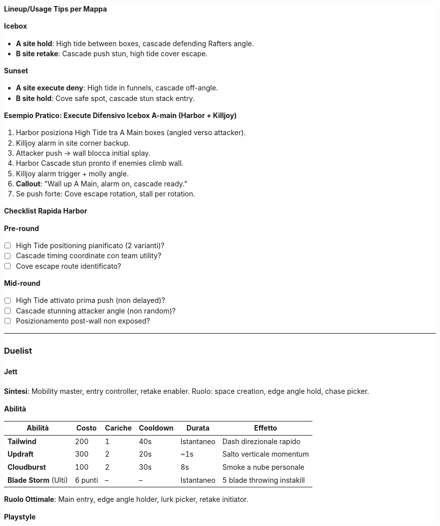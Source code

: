 **Lineup/Usage Tips per Mappa**

**Icebox**

- **A site hold**: High tide between boxes, cascade defending Rafters angle.
- **B site retake**: Cascade push stun, high tide cover escape.

**Sunset**

- **A site execute deny**: High tide in funnels, cascade off-angle.
- **B site hold**: Cove safe spot, cascade stun stack entry.

**Esempio Pratico: Execute Difensivo Icebox A-main (Harbor + Killjoy)**

1. Harbor posiziona High Tide tra A Main boxes (angled verso attacker).
2. Killjoy alarm in site corner backup.
3. Attacker push → wall blocca initial splay.
4. Harbor Cascade stun pronto if enemies climb wall.
5. Killjoy alarm trigger + molly angle.
6. **Callout**: "Wall up A Main, alarm on, cascade ready."
7. Se push forte: Cove escape rotation, stall per rotation.

**Checklist Rapida Harbor**

**Pre-round**
- [ ] High Tide positioning pianificato (2 varianti)?
- [ ] Cascade timing coordinate con team utility?
- [ ] Cove escape route identificato?

**Mid-round**
- [ ] High Tide attivato prima push (non delayed)?
- [ ] Cascade stunning attacker angle (non random)?
- [ ] Posizionamento post-wall non exposed?

***

### Duelist

#### Jett

**Sintesi**: Mobility master, entry controller, retake enabler. Ruolo: space creation, edge angle hold, chase picker.

**Abilità**

| Abilità | Costo | Cariche | Cooldown | Durata | Effetto |
|---------|-------|---------|----------|--------|---------|
| **Tailwind** | 200 | 1 | 40s | Istantaneo | Dash direzionale rapido |
| **Updraft** | 300 | 2 | 20s | ~1s | Salto verticale momentum |
| **Cloudburst** | 100 | 2 | 30s | 8s | Smoke a nube personale |
| **Blade Storm** (Ulti) | 6 punti | – | – | Istantaneo | 5 blade throwing instakill |

**Ruolo Ottimale**: Main entry, edge angle holder, lurk picker, retake initiator.

**Playstyle**
